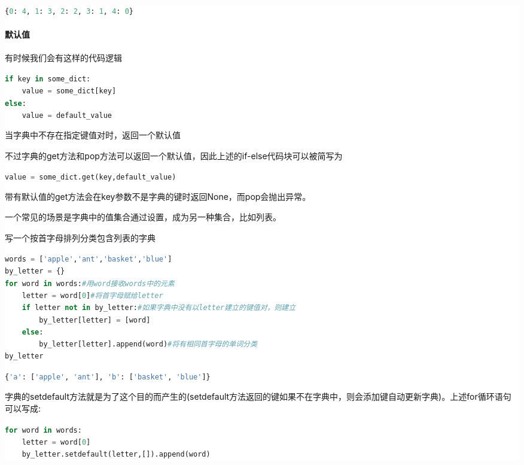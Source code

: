 ```python
{0: 4, 1: 3, 2: 2, 3: 1, 4: 0}

```

#### 默认值

有时候我们会有这样的代码逻辑

```python
if key in some_dict:
	value = some_dict[key]
else:
	value = default_value

```

当字典中不存在指定键值对时，返回一个默认值

不过字典的get方法和pop方法可以返回一个默认值，因此上述的if-else代码块可以被简写为

```python
value = some_dict.get(key,default_value)

```

带有默认值的get方法会在key参数不是字典的键时返回None，而pop会抛出异常。



一个常见的场景是字典中的值集合通过设置，成为另一种集合，比如列表。

写一个按首字母排列分类包含列表的字典

```python
words = ['apple','ant','basket','blue']
by_letter = {}
for word in words:#用word接收words中的元素
	letter = word[0]#将首字母赋给letter
	if letter not in by_letter:#如果字典中没有以letter建立的键值对，则建立
		by_letter[letter] = [word]
	else:
		by_letter[letter].append(word)#将有相同首字母的单词分类
by_letter

```

```python
{'a': ['apple', 'ant'], 'b': ['basket', 'blue']}

```

字典的setdefault方法就是为了这个目的而产生的(setdefault方法返回的键如果不在字典中，则会添加键自动更新字典)。上述for循环语句可以写成:

```python
for word in words:
	letter = word[0]
	by_letter.setdefault(letter,[]).append(word)

```
